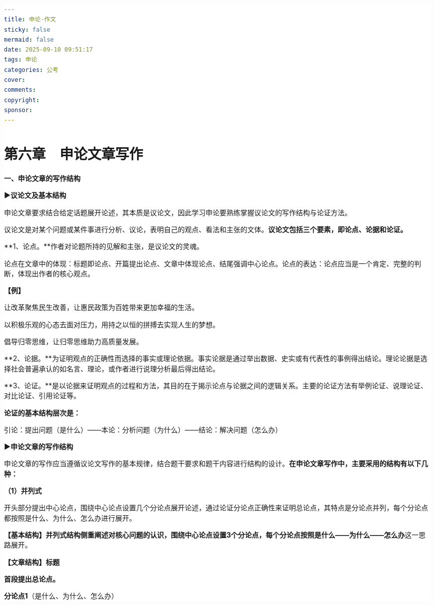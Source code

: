 ```yaml
---
title: 申论-作文
sticky: false
mermaid: false
date: 2025-09-10 09:51:17
tags: 申论
categories: 公考
cover:
comments:
copyright:
sponsor:
---
```

# **第六章　申论文章写作**

**一、申论文章的写作结构**

**▶议论文及基本结构**

申论文章要求结合给定话题展开论述，其本质是议论文，因此学习申论要熟练掌握议论文的写作结构与论证方法。

议论文是对某个问题或某件事进行分析、议论，表明自己的观点、看法和主张的文体。**议论文包括三个要素，即论点、论据和论证。**

**1、论点。**作者对论题所持的见解和主张，是议论文的灵魂。

论点在文章中的体现：标题即论点、开篇提出论点、文章中体现论点、结尾强调中心论点。论点的表达：论点应当是一个肯定、完整的判断，体现出作者的核心观点。

**【例】**

让改革聚焦民生改善，让惠民政策为百姓带来更加幸福的生活。

以积极乐观的心态去面对压力，用持之以恒的拼搏去实现人生的梦想。

倡导归零思维，让归零思维助力高质量发展。

**2、论据。**为证明观点的正确性而选择的事实或理论依据。事实论据是通过举出数据、史实或有代表性的事例得出结论。理论论据是选择社会普遍承认的如名言、理论，或作者进行说理分析最后得出结论。

**3、论证。**是以论据来证明观点的过程和方法，其目的在于揭示论点与论据之间的逻辑关系。主要的论证方法有举例论证、说理论证、对比论证、引用论证等。

**论证的基本结构层次是：**

引论：提出问题（是什么）——本论：分析问题（为什么）——结论：解决问题（怎么办） 

**▶申论文章的写作结构**

申论文章的写作应当遵循议论文写作的基本规律，结合题干要求和题干内容进行结构的设计。**在申论文章写作中，主要采用的结构有以下几种：**

**（1）并列式**

开头部分提出中心论点，围绕中心论点设置几个分论点展开论述，通过论证分论点正确性来证明总论点，其特点是分论点并列，每个分论点都按照是什么、为什么、怎么办进行展开。

**【基本结构】**并列式结构侧重阐述对核心问题的认识，围绕中心论点设置3个分论点，每个分论点按照**是什么——为什么——怎么办**这一思路展开。

**【文章结构】标题**

**首段提出总论点。**

**分论点1**（是什么、为什么、怎么办）
